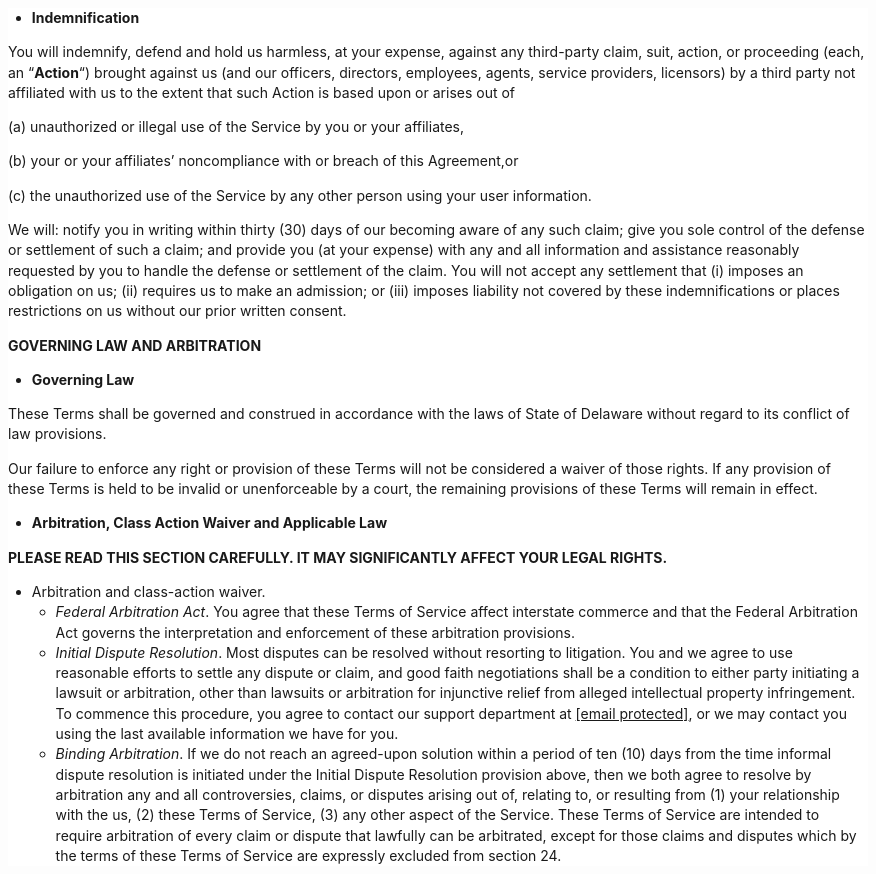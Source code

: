 *   **Indemnification**

You will indemnify, defend and hold us harmless, at your expense, against any third-party claim, suit, action, or proceeding (each, an “**Action**“) brought against us (and our officers, directors, employees, agents, service providers, licensors) by a third party not affiliated with us to the extent that such Action is based upon or arises out of

(a) unauthorized or illegal use of the Service by you or your affiliates,

(b) your or your affiliates’ noncompliance with or breach of this Agreement,or

(c) the unauthorized use of the Service by any other person using your user information.

We will: notify you in writing within thirty (30) days of our becoming aware of any such claim; give you sole control of the defense or settlement of such a claim; and provide you (at your expense) with any and all information and assistance reasonably requested by you to handle the defense or settlement of the claim. You will not accept any settlement that (i) imposes an obligation on us; (ii) requires us to make an admission; or (iii) imposes liability not covered by these indemnifications or places restrictions on us without our prior written consent.

**GOVERNING LAW AND ARBITRATION**

*   **Governing Law**

These Terms shall be governed and construed in accordance with the laws of State of Delaware without regard to its conflict of law provisions.

Our failure to enforce any right or provision of these Terms will not be considered a waiver of those rights. If any provision of these Terms is held to be invalid or unenforceable by a court, the remaining provisions of these Terms will remain in effect.

*   **Arbitration, Class Action Waiver and Applicable Law**

**PLEASE READ THIS SECTION CAREFULLY. IT MAY SIGNIFICANTLY AFFECT YOUR LEGAL RIGHTS.**

*   Arbitration and class-action waiver. 
    *   _Federal Arbitration Act_. You agree that these Terms of Service affect interstate commerce and that the Federal Arbitration Act governs the interpretation and enforcement of these arbitration provisions.
    *   _Initial Dispute Resolution_. Most disputes can be resolved without resorting to litigation. You and we agree to use reasonable efforts to settle any dispute or claim, and good faith negotiations shall be a condition to either party initiating a lawsuit or arbitration, other than lawsuits or arbitration for injunctive relief from alleged intellectual property infringement. To commence this procedure, you agree to contact our support department at [[email protected]](https://aisdr.com/cdn-cgi/l/email-protection#99eaece9e9f6ebedd9f8f0eafdebb7faf6f4), or we may contact you using the last available information we have for you.
    *   _Binding Arbitration_. If we do not reach an agreed-upon solution within a period of ten (10) days from the time informal dispute resolution is initiated under the Initial Dispute Resolution provision above, then we both agree to resolve by arbitration any and all controversies, claims, or disputes arising out of, relating to, or resulting from (1) your relationship with the us, (2) these Terms of Service, (3) any other aspect of the Service. These Terms of Service are intended to require arbitration of every claim or dispute that lawfully can be arbitrated, except for those claims and disputes which by the terms of these Terms of Service are expressly excluded from section 24.